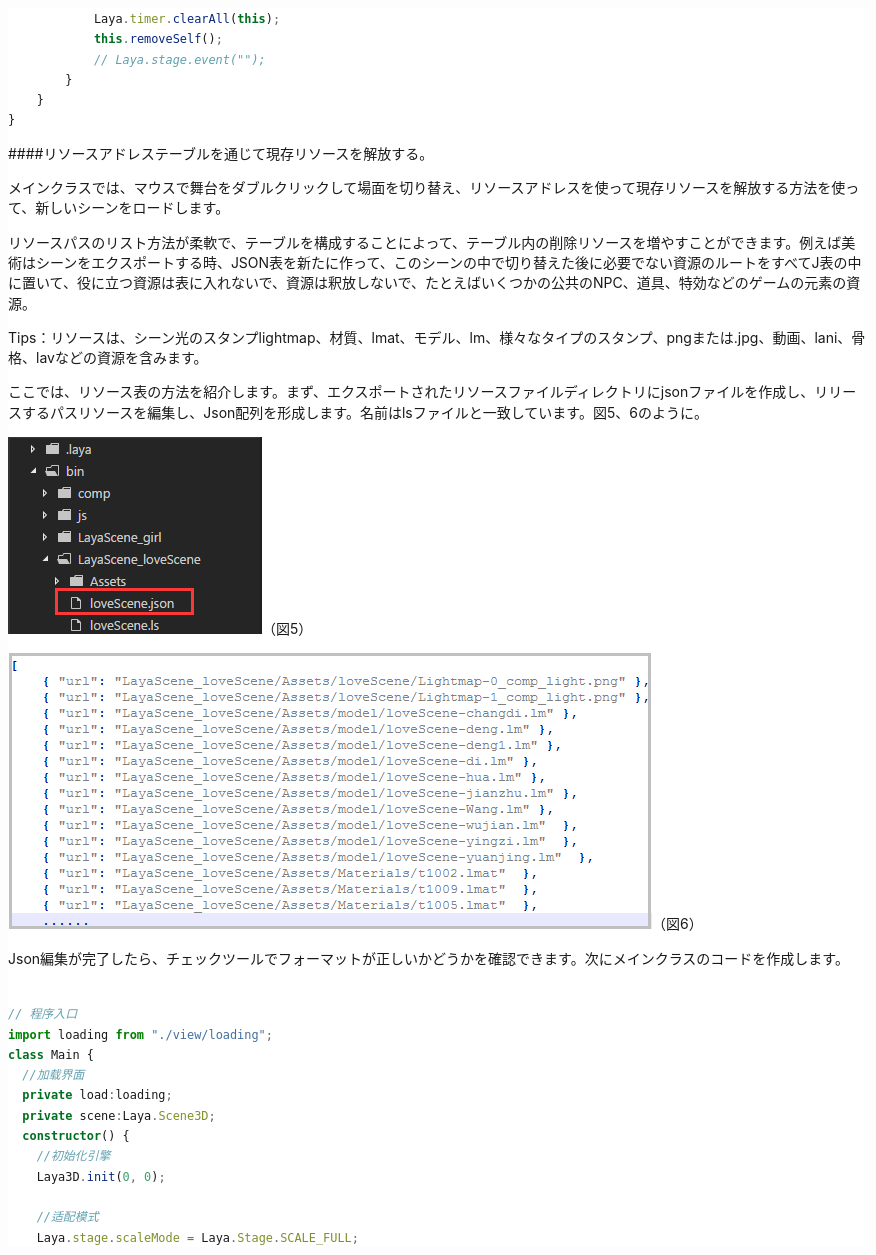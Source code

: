 ```typescript
            Laya.timer.clearAll(this);
            this.removeSelf();
            // Laya.stage.event("");
        }
    }
}
```




####リソースアドレステーブルを通じて現存リソースを解放する。

メインクラスでは、マウスで舞台をダブルクリックして場面を切り替え、リソースアドレスを使って現存リソースを解放する方法を使って、新しいシーンをロードします。

リソースパスのリスト方法が柔軟で、テーブルを構成することによって、テーブル内の削除リソースを増やすことができます。例えば美術はシーンをエクスポートする時、JSON表を新たに作って、このシーンの中で切り替えた後に必要でない資源のルートをすべてJ表の中に置いて、役に立つ資源は表に入れないで、資源は釈放しないで、たとえばいくつかの公共のNPC、道具、特効などのゲームの元素の資源。

Tips：リソースは、シーン光のスタンプlightmap、材質、lmat、モデル、lm、様々なタイプのスタンプ、pngまたは.jpg、動画、lani、骨格、lavなどの資源を含みます。

ここでは、リソース表の方法を紹介します。まず、エクスポートされたリソースファイルディレクトリにjsonファイルを作成し、リリースするパスリソースを編集し、Json配列を形成します。名前はlsファイルと一致しています。図5、6のように。

![5](img/5.png)（図5）<br/>

![6](img/6.png)（図6）<br/>

Json編集が完了したら、チェックツールでフォーマットが正しいかどうかを確認できます。次にメインクラスのコードを作成します。


```typescript

// 程序入口
import loading from "./view/loading";
class Main {
  //加载界面
  private load:loading;
  private scene:Laya.Scene3D;
  constructor() {
    //初始化引擎
    Laya3D.init(0, 0);

    //适配模式
    Laya.stage.scaleMode = Laya.Stage.SCALE_FULL;
```